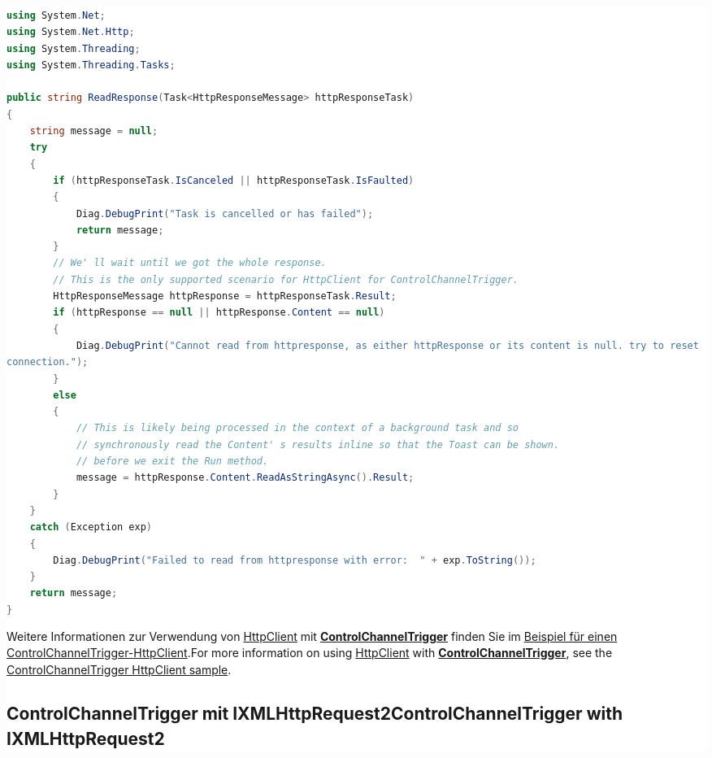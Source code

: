 ```csharp
using System.Net;
using System.Net.Http;
using System.Threading;
using System.Threading.Tasks;

public string ReadResponse(Task<HttpResponseMessage> httpResponseTask)
{
    string message = null;
    try
    {
        if (httpResponseTask.IsCanceled || httpResponseTask.IsFaulted)
        {
            Diag.DebugPrint("Task is cancelled or has failed");
            return message;
        }
        // We' ll wait until we got the whole response.
        // This is the only supported scenario for HttpClient for ControlChannelTrigger.
        HttpResponseMessage httpResponse = httpResponseTask.Result;
        if (httpResponse == null || httpResponse.Content == null)
        {
            Diag.DebugPrint("Cannot read from httpresponse, as either httpResponse or its content is null. try to reset connection.");
        }
        else
        {
            // This is likely being processed in the context of a background task and so
            // synchronously read the Content' s results inline so that the Toast can be shown.
            // before we exit the Run method.
            message = httpResponse.Content.ReadAsStringAsync().Result;
        }
    }
    catch (Exception exp)
    {
        Diag.DebugPrint("Failed to read from httpresponse with error:  " + exp.ToString());
    }
    return message;
}
```

<span data-ttu-id="f7ff7-235">Weitere Informationen zur Verwendung von [HttpClient](http://go.microsoft.com/fwlink/p/?linkid=241637) mit [**ControlChannelTrigger**](https://msdn.microsoft.com/library/windows/apps/hh701032) finden Sie im [Beispiel für einen ControlChannelTrigger-HttpClient](http://go.microsoft.com/fwlink/p/?linkid=258323).</span><span class="sxs-lookup"><span data-stu-id="f7ff7-235">For more information on using [HttpClient](http://go.microsoft.com/fwlink/p/?linkid=241637) with [**ControlChannelTrigger**](https://msdn.microsoft.com/library/windows/apps/hh701032), see the [ControlChannelTrigger HttpClient sample](http://go.microsoft.com/fwlink/p/?linkid=258323).</span></span>

## <a name="controlchanneltrigger-with-ixmlhttprequest2"></a><span data-ttu-id="f7ff7-236">ControlChannelTrigger mit IXMLHttpRequest2</span><span class="sxs-lookup"><span data-stu-id="f7ff7-236">ControlChannelTrigger with IXMLHttpRequest2</span></span>
